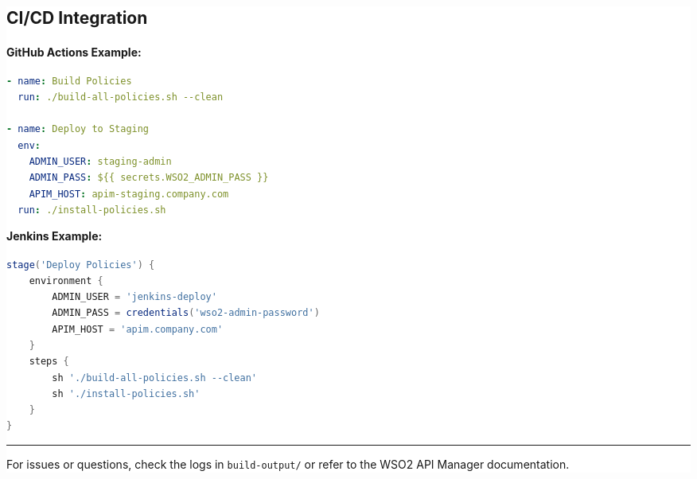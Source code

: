 ## CI/CD Integration

**GitHub Actions Example:**
```yaml
- name: Build Policies
  run: ./build-all-policies.sh --clean

- name: Deploy to Staging
  env:
    ADMIN_USER: staging-admin
    ADMIN_PASS: ${{ secrets.WSO2_ADMIN_PASS }}
    APIM_HOST: apim-staging.company.com
  run: ./install-policies.sh
```

**Jenkins Example:**
```groovy
stage('Deploy Policies') {
    environment {
        ADMIN_USER = 'jenkins-deploy'
        ADMIN_PASS = credentials('wso2-admin-password')
        APIM_HOST = 'apim.company.com'
    }
    steps {
        sh './build-all-policies.sh --clean'
        sh './install-policies.sh'
    }
}
```

---

For issues or questions, check the logs in `build-output/` or refer to the WSO2 API Manager documentation.